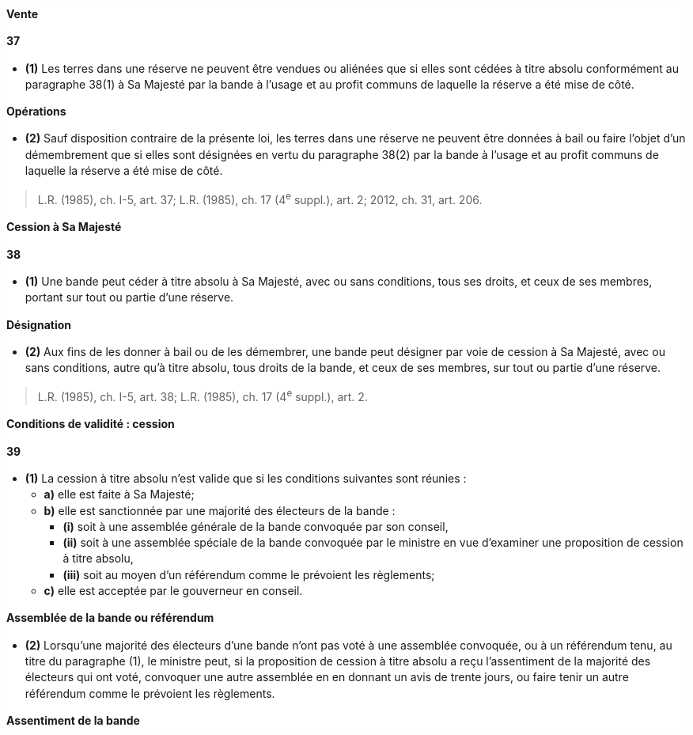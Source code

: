 

**Vente**

**37** 

- **(1)** Les terres dans une réserve ne peuvent être vendues ou aliénées que si elles sont cédées à titre absolu conformément au paragraphe 38(1) à Sa Majesté par la bande à l’usage et au profit communs de laquelle la réserve a été mise de côté.

**Opérations**

- **(2)** Sauf disposition contraire de la présente loi, les terres dans une réserve ne peuvent être données à bail ou faire l’objet d’un démembrement que si elles sont désignées en vertu du paragraphe 38(2) par la bande à l’usage et au profit communs de laquelle la réserve a été mise de côté.
> L.R. (1985), ch. I-5, art. 37; L.R. (1985), ch. 17 (4<sup>e</sup> suppl.), art. 2; 2012, ch. 31, art. 206.





**Cession à Sa Majesté**

**38** 

- **(1)** Une bande peut céder à titre absolu à Sa Majesté, avec ou sans conditions, tous ses droits, et ceux de ses membres, portant sur tout ou partie d’une réserve.

**Désignation**

- **(2)** Aux fins de les donner à bail ou de les démembrer, une bande peut désigner par voie de cession à Sa Majesté, avec ou sans conditions, autre qu’à titre absolu, tous droits de la bande, et ceux de ses membres, sur tout ou partie d’une réserve.
> L.R. (1985), ch. I-5, art. 38; L.R. (1985), ch. 17 (4<sup>e</sup> suppl.), art. 2.





**Conditions de validité : cession**

**39** 

- **(1)** La cession à titre absolu n’est valide que si les conditions suivantes sont réunies :
	- **a)** elle est faite à Sa Majesté;
	- **b)** elle est sanctionnée par une majorité des électeurs de la bande :
		- **(i)** soit à une assemblée générale de la bande convoquée par son conseil,
		- **(ii)** soit à une assemblée spéciale de la bande convoquée par le ministre en vue d’examiner une proposition de cession à titre absolu,
		- **(iii)** soit au moyen d’un référendum comme le prévoient les règlements;
	- **c)** elle est acceptée par le gouverneur en conseil.

**Assemblée de la bande ou référendum**

- **(2)** Lorsqu’une majorité des électeurs d’une bande n’ont pas voté à une assemblée convoquée, ou à un référendum tenu, au titre du paragraphe (1), le ministre peut, si la proposition de cession à titre absolu a reçu l’assentiment de la majorité des électeurs qui ont voté, convoquer une autre assemblée en en donnant un avis de trente jours, ou faire tenir un autre référendum comme le prévoient les règlements.

**Assentiment de la bande**
